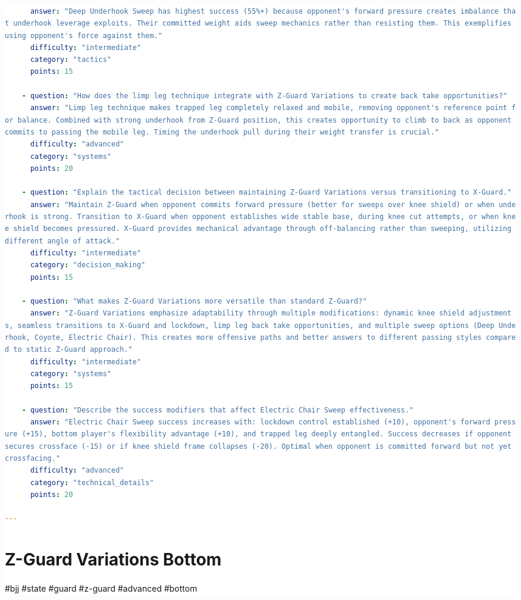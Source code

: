 ```yaml
      answer: "Deep Underhook Sweep has highest success (55%+) because opponent's forward pressure creates imbalance that underhook leverage exploits. Their committed weight aids sweep mechanics rather than resisting them. This exemplifies using opponent's force against them."
      difficulty: "intermediate"
      category: "tactics"
      points: 15

    - question: "How does the limp leg technique integrate with Z-Guard Variations to create back take opportunities?"
      answer: "Limp leg technique makes trapped leg completely relaxed and mobile, removing opponent's reference point for balance. Combined with strong underhook from Z-Guard position, this creates opportunity to climb to back as opponent commits to passing the mobile leg. Timing the underhook pull during their weight transfer is crucial."
      difficulty: "advanced"
      category: "systems"
      points: 20

    - question: "Explain the tactical decision between maintaining Z-Guard Variations versus transitioning to X-Guard."
      answer: "Maintain Z-Guard when opponent commits forward pressure (better for sweeps over knee shield) or when underhook is strong. Transition to X-Guard when opponent establishes wide stable base, during knee cut attempts, or when knee shield becomes pressured. X-Guard provides mechanical advantage through off-balancing rather than sweeping, utilizing different angle of attack."
      difficulty: "intermediate"
      category: "decision_making"
      points: 15

    - question: "What makes Z-Guard Variations more versatile than standard Z-Guard?"
      answer: "Z-Guard Variations emphasize adaptability through multiple modifications: dynamic knee shield adjustments, seamless transitions to X-Guard and lockdown, limp leg back take opportunities, and multiple sweep options (Deep Underhook, Coyote, Electric Chair). This creates more offensive paths and better answers to different passing styles compared to static Z-Guard approach."
      difficulty: "intermediate"
      category: "systems"
      points: 15

    - question: "Describe the success modifiers that affect Electric Chair Sweep effectiveness."
      answer: "Electric Chair Sweep success increases with: lockdown control established (+10), opponent's forward pressure (+15), bottom player's flexibility advantage (+10), and trapped leg deeply entangled. Success decreases if opponent secures crossface (-15) or if knee shield frame collapses (-20). Optimal when opponent is committed forward but not yet crossfacing."
      difficulty: "advanced"
      category: "technical_details"
      points: 20

---
```


# Z-Guard Variations Bottom
#bjj #state #guard #z-guard #advanced #bottom
